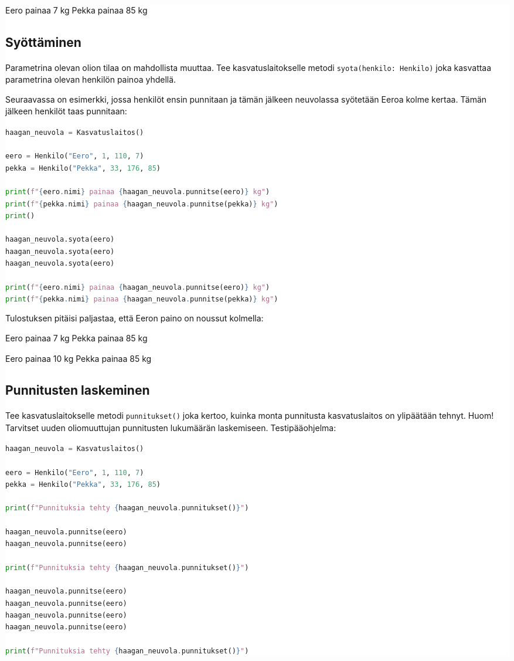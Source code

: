 Eero painaa 7 kg
Pekka painaa 85 kg

</sample-output>

## Syöttäminen

Parametrina olevan olion tilaa on mahdollista muuttaa. Tee kasvatuslaitokselle metodi `syota(henkilo: Henkilo)` joka kasvattaa parametrina olevan henkilön painoa yhdellä.

Seuraavassa on esimerkki, jossa henkilöt ensin punnitaan ja tämän jälkeen neuvolassa syötetään Eeroa kolme kertaa. Tämän jälkeen henkilöt taas punnitaan:

```python
haagan_neuvola = Kasvatuslaitos()

eero = Henkilo("Eero", 1, 110, 7)
pekka = Henkilo("Pekka", 33, 176, 85)

print(f"{eero.nimi} painaa {haagan_neuvola.punnitse(eero)} kg")
print(f"{pekka.nimi} painaa {haagan_neuvola.punnitse(pekka)} kg")
print()

haagan_neuvola.syota(eero)
haagan_neuvola.syota(eero)
haagan_neuvola.syota(eero)

print(f"{eero.nimi} painaa {haagan_neuvola.punnitse(eero)} kg")
print(f"{pekka.nimi} painaa {haagan_neuvola.punnitse(pekka)} kg")
```

Tulostuksen pitäisi paljastaa, että Eeron paino on noussut kolmella:

<sample-output>

Eero painaa 7 kg
Pekka painaa 85 kg

Eero painaa 10 kg
Pekka painaa 85 kg

</sample-output>

## Punnitusten laskeminen

Tee kasvatuslaitokselle metodi `punnitukset()` joka kertoo, kuinka monta punnitusta kasvatuslaitos on ylipäätään tehnyt. Huom! Tarvitset uuden oliomuuttujan punnitusten lukumäärän laskemiseen. Testipääohjelma:

```python
haagan_neuvola = Kasvatuslaitos()

eero = Henkilo("Eero", 1, 110, 7)
pekka = Henkilo("Pekka", 33, 176, 85)

print(f"Punnituksia tehty {haagan_neuvola.punnitukset()}")

haagan_neuvola.punnitse(eero)
haagan_neuvola.punnitse(eero)

print(f"Punnituksia tehty {haagan_neuvola.punnitukset()}")

haagan_neuvola.punnitse(eero)
haagan_neuvola.punnitse(eero)
haagan_neuvola.punnitse(eero)
haagan_neuvola.punnitse(eero)

print(f"Punnituksia tehty {haagan_neuvola.punnitukset()}")
```